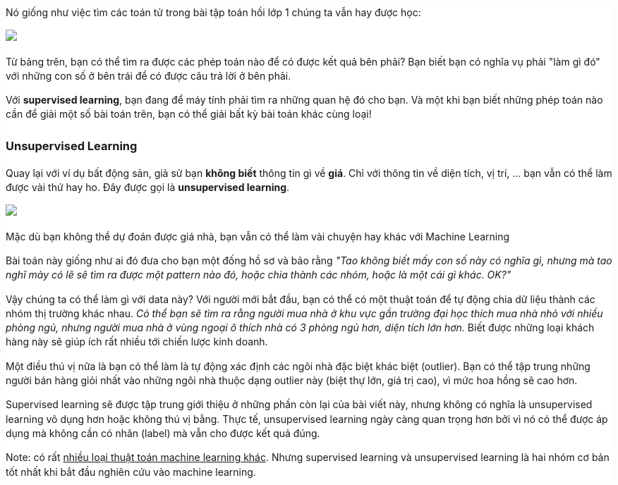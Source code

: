   
Nó giống như việc tìm các toán tử trong bài tập toán hồi lớp 1 chúng ta vẫn hay được học:

  

[![](https://3.bp.blogspot.com/-4yEkrKUv448/WZ7XZPESABI/AAAAAAAAmvg/u4t-5NgVvgEZJI4C4uql3JV1k9cv_iXigCK4BGAYYCw/s1600/1-SihYXaJQS3T6tOwqJ6fzPw.png)](https://3.bp.blogspot.com/-4yEkrKUv448/WZ7XZPESABI/AAAAAAAAmvg/u4t-5NgVvgEZJI4C4uql3JV1k9cv_iXigCK4BGAYYCw/s1600/1-SihYXaJQS3T6tOwqJ6fzPw.png)

Từ bảng trên, bạn có thể tìm ra được các phép toán nào để có được kết quả bên phải? Bạn biết bạn có nghĩa vụ phải "làm gì đó" với những con số ở bên trái để có được câu trả lời ở bên phải.

  

Với **supervised learning**, bạn đang để máy tính phải tìm ra những quan hệ đó cho bạn. Và một khi bạn biết những phép toán nào cần để giải một số bài toán trên, bạn có thể giải bất kỳ bài toán khác cùng loại!

### Unsupervised Learning

Quay lại với ví dụ bất động sản, giả sử bạn **không biết** thông tin gì về **giá**. Chỉ với thông tin về diện tích, vị trí, ... bạn vẫn có thể làm được vài thứ hay ho. Đây được gọi là **unsupervised learning**.

  

[![](https://4.bp.blogspot.com/-ZlPmwL679Xg/WZ7fOZuyZII/AAAAAAAAmvw/lp9BkHOIZ9AkmIxqpXtNOpDqqKedrBSZQCK4BGAYYCw/s400/1-mUJw2yL4-OBI25xUKS7_Bg.png)](https://4.bp.blogspot.com/-ZlPmwL679Xg/WZ7fOZuyZII/AAAAAAAAmvw/lp9BkHOIZ9AkmIxqpXtNOpDqqKedrBSZQCK4BGAYYCw/s1600/1-mUJw2yL4-OBI25xUKS7_Bg.png)

Mặc dù bạn không thể dự đoán được giá nhà, bạn vẫn có thể làm vài chuyện hay khác với Machine Learning

Bài toán này giống như ai đó đưa cho bạn một đống hồ sơ và bảo rằng _"Tao không biết mấy con số này có nghĩa gì, nhưng mà tao nghĩ mày có lẽ sẽ tìm ra được một pattern nào đó, hoặc chia thành các nhóm, hoặc là một cái gì khác. OK?"_

  

Vậy chúng ta có thể làm gì với data này? Với người mới bắt đầu, bạn có thể có một thuật toán để tự động chia dữ liệu thành các nhóm thị trường khác nhau. _Có thể bạn sẽ tìm ra rằng người mua nhà ở khu vực gần trường đại học thích mua nhà nhỏ với nhiều phòng ngủ, nhưng người mua nhà ở vùng ngoại ô thích nhà có 3 phòng ngủ hơn, diện tích lớn hơn._ Biết được những loại khách hàng này sẽ giúp ích rất nhiều tới chiến lược kinh doanh. 

  

Một điều thú vị nữa là bạn có thể làm là tự động xác định các ngôi nhà đặc biệt khác biệt (outlier). Bạn có thể tập trung những người bán hàng giỏi nhất vào những ngôi nhà thuộc dạng outlier này (biệt thự lớn, giá trị cao), vì mức hoa hồng sẽ cao hơn.  

  

Supervised learning sẽ được tập trung giới thiệu ở những phần còn lại của bài viết này, nhưng không có nghĩa là unsupervised learning vô dụng hơn hoặc không thú vị bằng. Thực tế, unsupervised learning ngày càng quan trọng hơn bởi vì nó có thể được áp dụng mà không cần có nhãn (label) mà vẫn cho được kết quả đúng.



Note: có rất [nhiều loại thuật toán machine learning khác](https://en.wikipedia.org/wiki/Machine_learning\#Algorithm_types). Nhưng supervised learning và unsupervised learning là hai nhóm cơ bản tốt nhất khi bắt đầu nghiên cứu vào machine learning.
